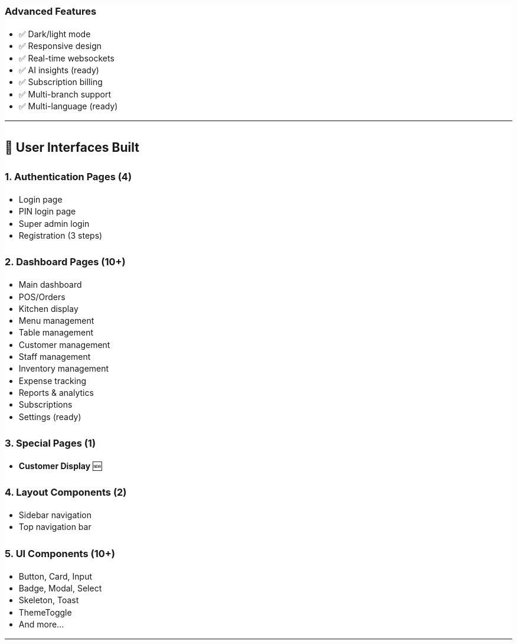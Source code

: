 ### Advanced Features
- ✅ Dark/light mode
- ✅ Responsive design
- ✅ Real-time websockets
- ✅ AI insights (ready)
- ✅ Subscription billing
- ✅ Multi-branch support
- ✅ Multi-language (ready)

---

## 🎨 User Interfaces Built

### 1. Authentication Pages (4)
- Login page
- PIN login page
- Super admin login
- Registration (3 steps)

### 2. Dashboard Pages (10+)
- Main dashboard
- POS/Orders
- Kitchen display
- Menu management
- Table management
- Customer management
- Staff management
- Inventory management
- Expense tracking
- Reports & analytics
- Subscriptions
- Settings (ready)

### 3. Special Pages (1)
- **Customer Display** 🆕

### 4. Layout Components (2)
- Sidebar navigation
- Top navigation bar

### 5. UI Components (10+)
- Button, Card, Input
- Badge, Modal, Select
- Skeleton, Toast
- ThemeToggle
- And more...

---
